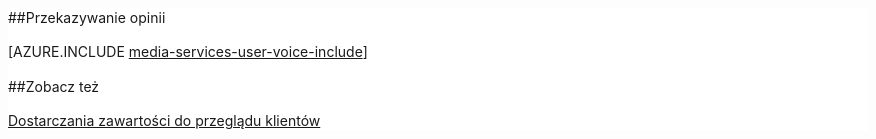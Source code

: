 ##<a name="provide-feedback"></a>Przekazywanie opinii

[AZURE.INCLUDE [media-services-user-voice-include](../../includes/media-services-user-voice-include.md)]



##<a name="see-also"></a>Zobacz też

[Dostarczania zawartości do przeglądu klientów](media-services-deliver-content-overview.md)

[renditions1]: ./media/media-services-dynamic-manifest-overview/media-services-rendition-filter.png
[renditions2]: ./media/media-services-dynamic-manifest-overview/media-services-rendition-filter2.png

[rendered_subclip]: ./media/media-services-dynamic-manifests/media-services-rendered-subclip.png
[timeline_trim_event]: ./media/media-services-dynamic-manifests/media-services-timeline-trim-event.png
[timeline_trim_subclip]: ./media/media-services-dynamic-manifests/media-services-timeline-trim-subclip.png

[multiple-rules]:./media/media-services-dynamic-manifest-overview/media-services-multiple-rules-filters.png

[subclip_filter]: ./media/media-services-dynamic-manifest-overview/media-services-subclips-filter.png
[trim_event]: ./media/media-services-dynamic-manifests/media-services-timeline-trim-event.png
[trim_subclip]: ./media/media-services-dynamic-manifests/media-services-timeline-trim-subclip.png
[trim_filter]: ./media/media-services-dynamic-manifest-overview/media-services-trim-filter.png
[redered_subclip]: ./media/media-services-dynamic-manifests/media-services-rendered-subclip.png
[livebackoff_filter]: ./media/media-services-dynamic-manifest-overview/media-services-livebackoff-filter.png
[language_filter]: ./media/media-services-dynamic-manifest-overview/media-services-language-filter.png
[dvr_filter]: ./media/media-services-dynamic-manifest-overview/media-services-dvr-filter.png
[skiing]: ./media/media-services-dynamic-manifest-overview/media-services-skiing.png
 